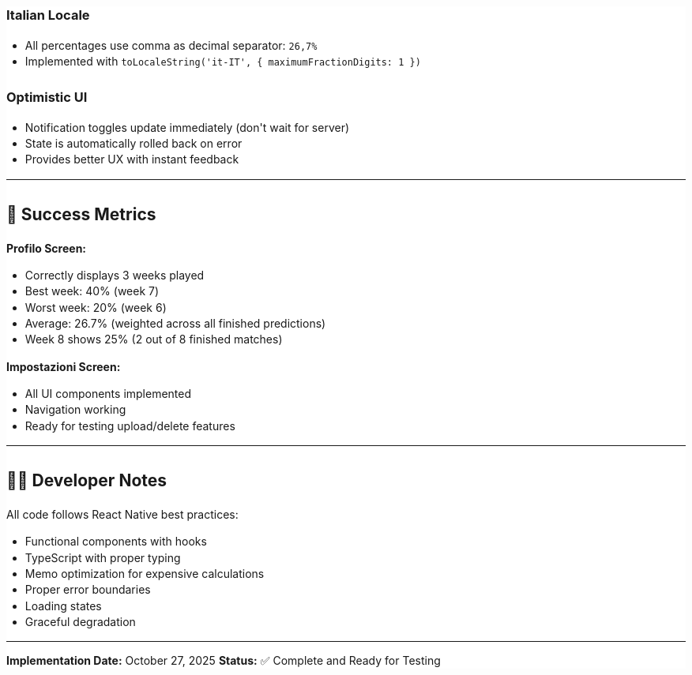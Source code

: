 ### Italian Locale
- All percentages use comma as decimal separator: `26,7%`
- Implemented with `toLocaleString('it-IT', { maximumFractionDigits: 1 })`

### Optimistic UI
- Notification toggles update immediately (don't wait for server)
- State is automatically rolled back on error
- Provides better UX with instant feedback

---

## 🎉 Success Metrics

**Profilo Screen:**
- Correctly displays 3 weeks played
- Best week: 40% (week 7)
- Worst week: 20% (week 6)
- Average: 26.7% (weighted across all finished predictions)
- Week 8 shows 25% (2 out of 8 finished matches)

**Impostazioni Screen:**
- All UI components implemented
- Navigation working
- Ready for testing upload/delete features

---

## 👨‍💻 Developer Notes

All code follows React Native best practices:
- Functional components with hooks
- TypeScript with proper typing
- Memo optimization for expensive calculations
- Proper error boundaries
- Loading states
- Graceful degradation

---

**Implementation Date:** October 27, 2025
**Status:** ✅ Complete and Ready for Testing
